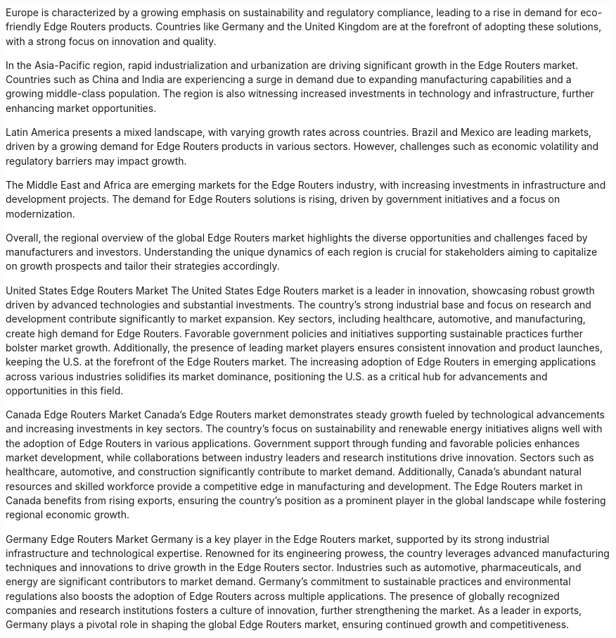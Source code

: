 Europe is characterized by a growing emphasis on sustainability and regulatory compliance, leading to a rise in demand for eco-friendly Edge Routers products. Countries like Germany and the United Kingdom are at the forefront of adopting these solutions, with a strong focus on innovation and quality.

In the Asia-Pacific region, rapid industrialization and urbanization are driving significant growth in the Edge Routers market. Countries such as China and India are experiencing a surge in demand due to expanding manufacturing capabilities and a growing middle-class population. The region is also witnessing increased investments in technology and infrastructure, further enhancing market opportunities.

Latin America presents a mixed landscape, with varying growth rates across countries. Brazil and Mexico are leading markets, driven by a growing demand for Edge Routers products in various sectors. However, challenges such as economic volatility and regulatory barriers may impact growth.

The Middle East and Africa are emerging markets for the Edge Routers industry, with increasing investments in infrastructure and development projects. The demand for Edge Routers solutions is rising, driven by government initiatives and a focus on modernization.

Overall, the regional overview of the global Edge Routers market highlights the diverse opportunities and challenges faced by manufacturers and investors. Understanding the unique dynamics of each region is crucial for stakeholders aiming to capitalize on growth prospects and tailor their strategies accordingly.

United States Edge Routers Market
The United States Edge Routers market is a leader in innovation, showcasing robust growth driven by advanced technologies and substantial investments. The country’s strong industrial base and focus on research and development contribute significantly to market expansion. Key sectors, including healthcare, automotive, and manufacturing, create high demand for Edge Routers. Favorable government policies and initiatives supporting sustainable practices further bolster market growth. Additionally, the presence of leading market players ensures consistent innovation and product launches, keeping the U.S. at the forefront of the Edge Routers market. The increasing adoption of Edge Routers in emerging applications across various industries solidifies its market dominance, positioning the U.S. as a critical hub for advancements and opportunities in this field.

Canada Edge Routers Market
Canada’s Edge Routers market demonstrates steady growth fueled by technological advancements and increasing investments in key sectors. The country’s focus on sustainability and renewable energy initiatives aligns well with the adoption of Edge Routers in various applications. Government support through funding and favorable policies enhances market development, while collaborations between industry leaders and research institutions drive innovation. Sectors such as healthcare, automotive, and construction significantly contribute to market demand. Additionally, Canada’s abundant natural resources and skilled workforce provide a competitive edge in manufacturing and development. The Edge Routers market in Canada benefits from rising exports, ensuring the country’s position as a prominent player in the global landscape while fostering regional economic growth.

Germany Edge Routers Market
Germany is a key player in the Edge Routers market, supported by its strong industrial infrastructure and technological expertise. Renowned for its engineering prowess, the country leverages advanced manufacturing techniques and innovations to drive growth in the Edge Routers sector. Industries such as automotive, pharmaceuticals, and energy are significant contributors to market demand. Germany’s commitment to sustainable practices and environmental regulations also boosts the adoption of Edge Routers across multiple applications. The presence of globally recognized companies and research institutions fosters a culture of innovation, further strengthening the market. As a leader in exports, Germany plays a pivotal role in shaping the global Edge Routers market, ensuring continued growth and competitiveness.

